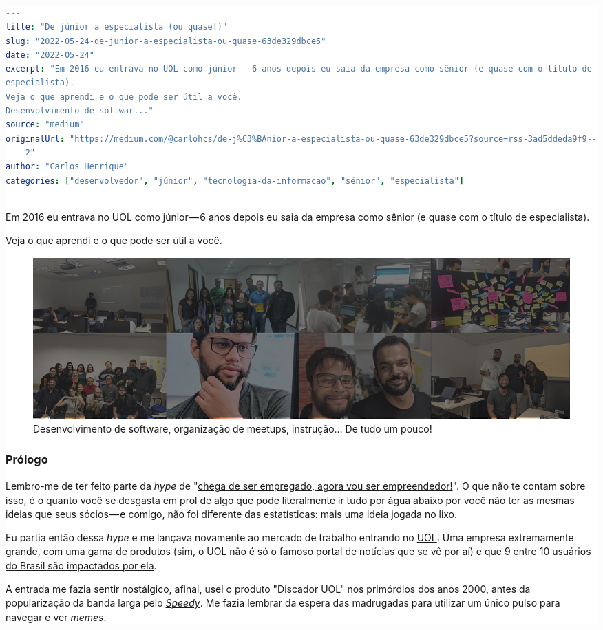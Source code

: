 ```yaml
---
title: "De júnior a especialista (ou quase!)"
slug: "2022-05-24-de-junior-a-especialista-ou-quase-63de329dbce5"
date: "2022-05-24"
excerpt: "Em 2016 eu entrava no UOL como júnior — 6 anos depois eu saia da empresa como sênior (e quase com o título de especialista).
Veja o que aprendi e o que pode ser útil a você.
Desenvolvimento de softwar..."
source: "medium"
originalUrl: "https://medium.com/@carlohcs/de-j%C3%BAnior-a-especialista-ou-quase-63de329dbce5?source=rss-3ad5ddeda9f9------2"
author: "Carlos Henrique"
categories: ["desenvolvedor", "júnior", "tecnologia-da-informacao", "sênior", "especialista"]
---
```


<p>Em 2016 eu entrava no UOL como júnior — 6 anos depois eu saia da empresa como sênior (e quase com o título de especialista).</p>
<p>Veja o que aprendi e o que pode ser útil a&nbsp;você.</p>
<figure><img alt="" src="/static/img/blog/1_qzSlFUHMT6pdjHZDh-Becw.png" data-original-src="https://cdn-images-1.medium.com/max/1024/1*qzSlFUHMT6pdjHZDh-Becw.png" onerror="this.onerror=null;this.src='https://cdn-images-1.medium.com/max/1024/1*qzSlFUHMT6pdjHZDh-Becw.png';"><figcaption>Desenvolvimento de software, organização de meetups, instrução… De tudo um&nbsp;pouco!</figcaption></figure><h3>Prólogo</h3>
<p>Lembro-me de ter feito parte da <em>hype</em> de "<a href="https://www.youtube.com/watch?v=kk84Ms9Pi9s">chega de ser empregado, agora vou ser empreendedor!</a>". O que não te contam sobre isso, é o quanto você se desgasta em prol de algo que pode literalmente ir tudo por água abaixo por você não ter as mesmas ideias que seus sócios — e comigo, não foi diferente das estatísticas: mais uma ideia jogada no&nbsp;lixo.</p>
<p>Eu partia então dessa <em>hype</em> e me lançava novamente ao mercado de trabalho entrando no <a href="https://uol.com.br/">UOL</a>: Uma empresa extremamente grande, com uma gama de produtos (sim, o UOL não é só o famoso portal de notícias que se vê por aí) e que <a href="https://sobreuol.noticias.uol.com.br/">9 entre 10 usuários do Brasil são impactados por&nbsp;ela</a>.</p>
<p>A entrada me fazia sentir nostálgico, afinal, usei o produto "<a href="https://www.propagandashistoricas.com.br/2020/12/Iinternet-discada-uol.html">Discador UOL</a>" nos primórdios dos anos 2000, antes da popularização da banda larga pelo <a href="https://www.youtube.com/watch?v=s1lDyfD_9Q0"><em>Speedy</em></a>. Me fazia lembrar da espera das madrugadas para utilizar um único pulso para navegar e ver&nbsp;<em>memes</em>.</p>